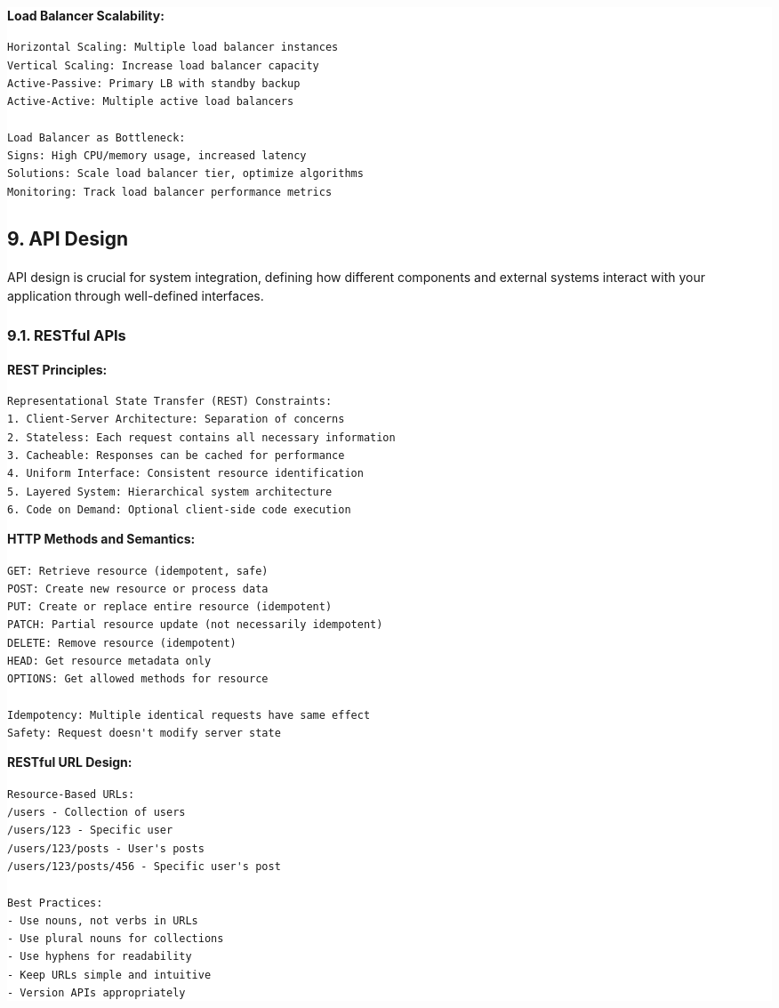 **Load Balancer Scalability:**
```
Horizontal Scaling: Multiple load balancer instances
Vertical Scaling: Increase load balancer capacity
Active-Passive: Primary LB with standby backup
Active-Active: Multiple active load balancers

Load Balancer as Bottleneck:
Signs: High CPU/memory usage, increased latency
Solutions: Scale load balancer tier, optimize algorithms
Monitoring: Track load balancer performance metrics
```

## 9. API Design

API design is crucial for system integration, defining how different components and external systems interact with your application through well-defined interfaces.

### 9.1. RESTful APIs

**REST Principles:**
```
Representational State Transfer (REST) Constraints:
1. Client-Server Architecture: Separation of concerns
2. Stateless: Each request contains all necessary information
3. Cacheable: Responses can be cached for performance
4. Uniform Interface: Consistent resource identification
5. Layered System: Hierarchical system architecture
6. Code on Demand: Optional client-side code execution
```

**HTTP Methods and Semantics:**
```
GET: Retrieve resource (idempotent, safe)
POST: Create new resource or process data
PUT: Create or replace entire resource (idempotent)
PATCH: Partial resource update (not necessarily idempotent)
DELETE: Remove resource (idempotent)
HEAD: Get resource metadata only
OPTIONS: Get allowed methods for resource

Idempotency: Multiple identical requests have same effect
Safety: Request doesn't modify server state
```

**RESTful URL Design:**
```
Resource-Based URLs:
/users - Collection of users
/users/123 - Specific user
/users/123/posts - User's posts
/users/123/posts/456 - Specific user's post

Best Practices:
- Use nouns, not verbs in URLs
- Use plural nouns for collections
- Use hyphens for readability
- Keep URLs simple and intuitive
- Version APIs appropriately
```
